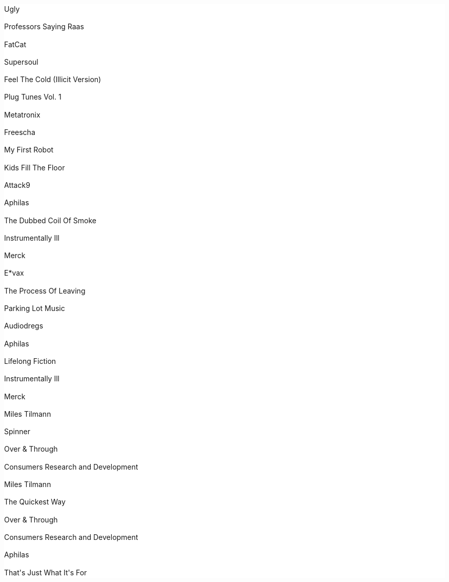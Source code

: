 Ugly

Professors Saying Raas

FatCat

Supersoul

Feel The Cold (Illicit Version)

Plug Tunes Vol. 1

Metatronix

Freescha

My First Robot

Kids Fill The Floor

Attack9

Aphilas

The Dubbed Coil Of Smoke

Instrumentally Ill

Merck

E\*vax

The Process Of Leaving

Parking Lot Music

Audiodregs

Aphilas

Lifelong Fiction

Instrumentally Ill

Merck

Miles Tilmann

Spinner

Over & Through

Consumers Research and Development

Miles Tilmann

The Quickest Way

Over & Through

Consumers Research and Development

Aphilas

That's Just What It's For
